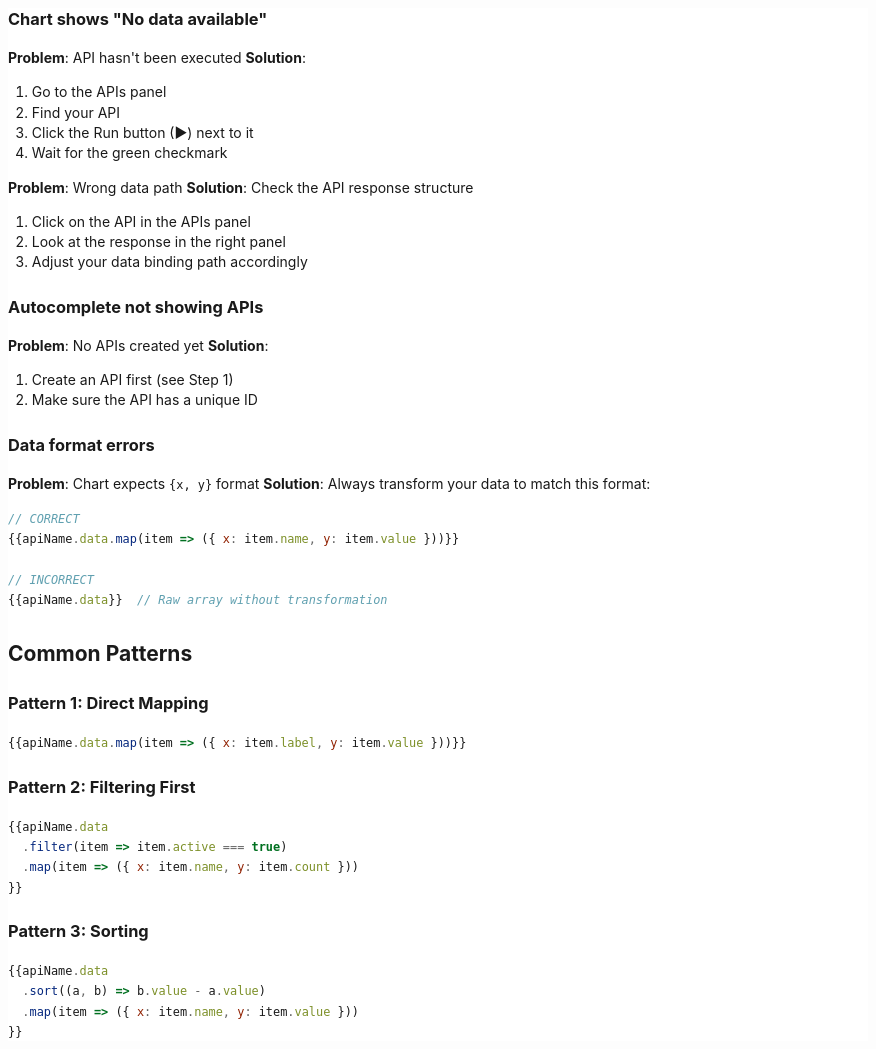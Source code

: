### Chart shows "No data available"

**Problem**: API hasn't been executed
**Solution**:
1. Go to the APIs panel
2. Find your API
3. Click the Run button (▶) next to it
4. Wait for the green checkmark

**Problem**: Wrong data path
**Solution**: Check the API response structure
1. Click on the API in the APIs panel
2. Look at the response in the right panel
3. Adjust your data binding path accordingly

### Autocomplete not showing APIs

**Problem**: No APIs created yet
**Solution**:
1. Create an API first (see Step 1)
2. Make sure the API has a unique ID

### Data format errors

**Problem**: Chart expects `{x, y}` format
**Solution**: Always transform your data to match this format:
```javascript
// CORRECT
{{apiName.data.map(item => ({ x: item.name, y: item.value }))}}

// INCORRECT
{{apiName.data}}  // Raw array without transformation
```

## Common Patterns

### Pattern 1: Direct Mapping
```javascript
{{apiName.data.map(item => ({ x: item.label, y: item.value }))}}
```

### Pattern 2: Filtering First
```javascript
{{apiName.data
  .filter(item => item.active === true)
  .map(item => ({ x: item.name, y: item.count }))
}}
```

### Pattern 3: Sorting
```javascript
{{apiName.data
  .sort((a, b) => b.value - a.value)
  .map(item => ({ x: item.name, y: item.value }))
}}
```
